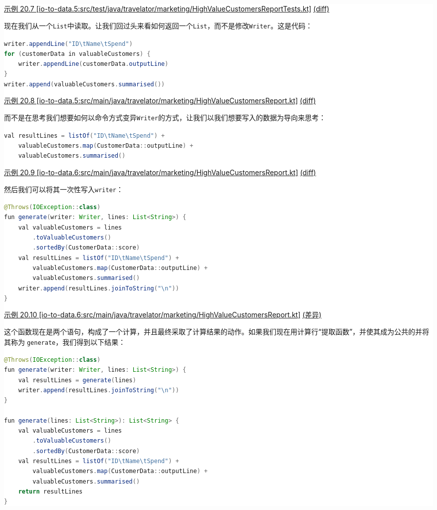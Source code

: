 [示例 20.7 [io-to-data.5:src/test/java/travelator/marketing/HighValueCustomersReportTests.kt]](https://java-to-kotlin.dev/code.html?ref=20.7&show=file) [(diff)](https://java-to-kotlin.dev/code.html?ref=20.7&show=diff)

现在我们从一个`List`中读取。让我们回过头来看如何返回一个`List`，而不是修改`Writer`。这是代码：

```java
writer.appendLine("ID\tName\tSpend")
for (customerData in valuableCustomers) {
    writer.appendLine(customerData.outputLine)
}
writer.append(valuableCustomers.summarised())
```

[示例 20.8 [io-to-data.5:src/main/java/travelator/marketing/HighValueCustomersReport.kt]](https://java-to-kotlin.dev/code.html?ref=20.8&show=file) [(diff)](https://java-to-kotlin.dev/code.html?ref=20.8&show=diff)

而不是在思考我们想要如何以命令方式变异`Writer`的方式，让我们以我们想要写入的数据为导向来思考：

```java
val resultLines = listOf("ID\tName\tSpend") +
    valuableCustomers.map(CustomerData::outputLine) +
    valuableCustomers.summarised()
```

[示例 20.9 [io-to-data.6:src/main/java/travelator/marketing/HighValueCustomersReport.kt]](https://java-to-kotlin.dev/code.html?ref=20.9&show=file) [(diff)](https://java-to-kotlin.dev/code.html?ref=20.9&show=diff)

然后我们可以将其一次性写入`writer`：

```java
@Throws(IOException::class)
fun generate(writer: Writer, lines: List<String>) {
    val valuableCustomers = lines
        .toValuableCustomers()
        .sortedBy(CustomerData::score)
    val resultLines = listOf("ID\tName\tSpend") +
        valuableCustomers.map(CustomerData::outputLine) +
        valuableCustomers.summarised()
    writer.append(resultLines.joinToString("\n"))
}
```

[示例 20.10 [io-to-data.6:src/main/java/travelator/marketing/HighValueCustomersReport.kt]](https://java-to-kotlin.dev/code.html?ref=20.10&show=file) [(差异)](https://java-to-kotlin.dev/code.html?ref=20.10&show=diff)

这个函数现在是两个语句，构成了一个计算，并且最终采取了计算结果的动作。如果我们现在用计算行“提取函数”，并使其成为公共的并将其称为 `generate`，我们得到以下结果：

```java
@Throws(IOException::class)
fun generate(writer: Writer, lines: List<String>) {
    val resultLines = generate(lines)
    writer.append(resultLines.joinToString("\n"))
}

fun generate(lines: List<String>): List<String> {
    val valuableCustomers = lines
        .toValuableCustomers()
        .sortedBy(CustomerData::score)
    val resultLines = listOf("ID\tName\tSpend") +
        valuableCustomers.map(CustomerData::outputLine) +
        valuableCustomers.summarised()
    return resultLines
}
```
